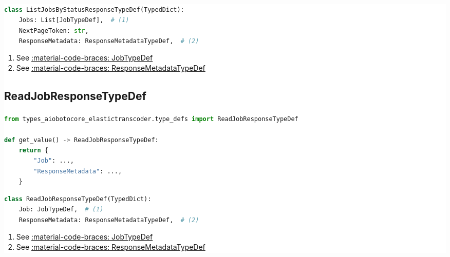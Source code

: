 ```python title="Definition"
class ListJobsByStatusResponseTypeDef(TypedDict):
    Jobs: List[JobTypeDef],  # (1)
    NextPageToken: str,
    ResponseMetadata: ResponseMetadataTypeDef,  # (2)
```

1. See [:material-code-braces: JobTypeDef](./type_defs.md#jobtypedef) 
2. See [:material-code-braces: ResponseMetadataTypeDef](./type_defs.md#responsemetadatatypedef) 
## ReadJobResponseTypeDef

```python title="Usage Example"
from types_aiobotocore_elastictranscoder.type_defs import ReadJobResponseTypeDef

def get_value() -> ReadJobResponseTypeDef:
    return {
        "Job": ...,
        "ResponseMetadata": ...,
    }
```

```python title="Definition"
class ReadJobResponseTypeDef(TypedDict):
    Job: JobTypeDef,  # (1)
    ResponseMetadata: ResponseMetadataTypeDef,  # (2)
```

1. See [:material-code-braces: JobTypeDef](./type_defs.md#jobtypedef) 
2. See [:material-code-braces: ResponseMetadataTypeDef](./type_defs.md#responsemetadatatypedef) 
